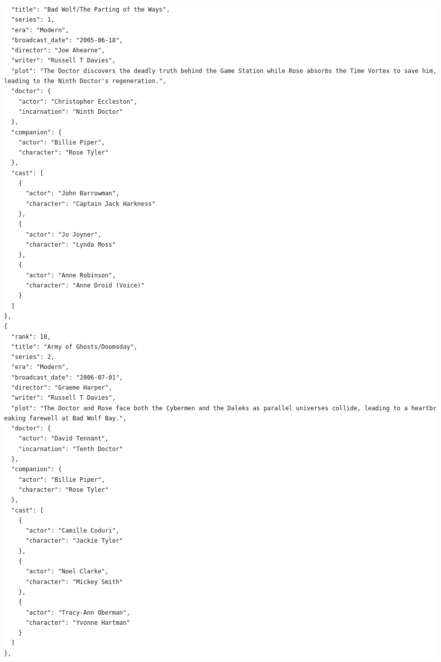       "title": "Bad Wolf/The Parting of the Ways",
      "series": 1,
      "era": "Modern",
      "broadcast_date": "2005-06-18",
      "director": "Joe Ahearne",
      "writer": "Russell T Davies",
      "plot": "The Doctor discovers the deadly truth behind the Game Station while Rose absorbs the Time Vortex to save him, leading to the Ninth Doctor's regeneration.",
      "doctor": {
        "actor": "Christopher Eccleston",
        "incarnation": "Ninth Doctor"
      },
      "companion": {
        "actor": "Billie Piper",
        "character": "Rose Tyler"
      },
      "cast": [
        {
          "actor": "John Barrowman",
          "character": "Captain Jack Harkness"
        },
        {
          "actor": "Jo Joyner",
          "character": "Lynda Moss"
        },
        {
          "actor": "Anne Robinson",
          "character": "Anne Droid (Voice)"
        }
      ]
    },
    {
      "rank": 18,
      "title": "Army of Ghosts/Doomsday",
      "series": 2,
      "era": "Modern",
      "broadcast_date": "2006-07-01",
      "director": "Graeme Harper",
      "writer": "Russell T Davies",
      "plot": "The Doctor and Rose face both the Cybermen and the Daleks as parallel universes collide, leading to a heartbreaking farewell at Bad Wolf Bay.",
      "doctor": {
        "actor": "David Tennant",
        "incarnation": "Tenth Doctor"
      },
      "companion": {
        "actor": "Billie Piper",
        "character": "Rose Tyler"
      },
      "cast": [
        {
          "actor": "Camille Coduri",
          "character": "Jackie Tyler"
        },
        {
          "actor": "Noel Clarke",
          "character": "Mickey Smith"
        },
        {
          "actor": "Tracy-Ann Oberman",
          "character": "Yvonne Hartman"
        }
      ]
    },